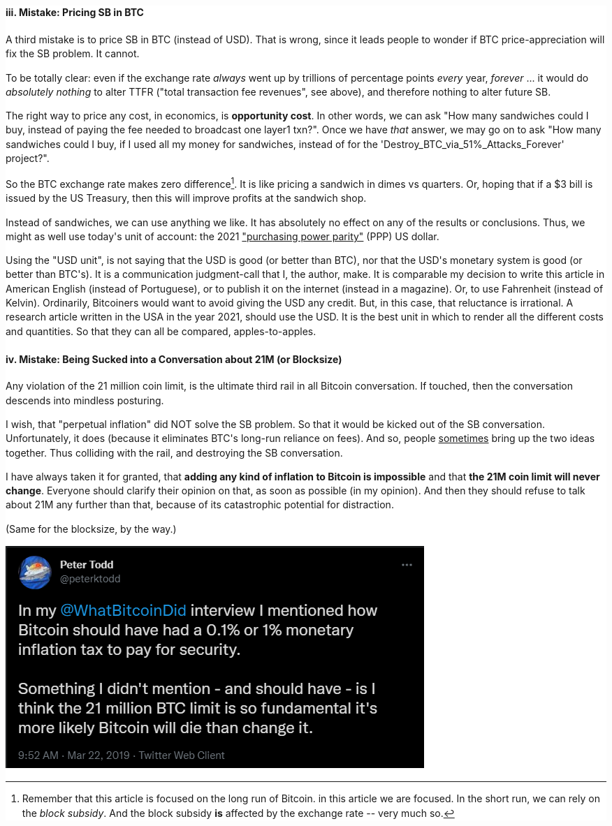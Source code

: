 #### iii. Mistake: Pricing SB in BTC 

A third mistake is to price SB in BTC (instead of USD). That is wrong, since it leads people to wonder if BTC price-appreciation will fix the SB problem. It cannot.

To be totally clear: even if the exchange rate *always* went up by trillions of percentage points *every* year, *forever* ... it would do *absolutely nothing* to alter TTFR ("total transaction fee revenues", see above), and therefore nothing to alter future SB.

The right way to price any cost, in economics, is **opportunity cost**. In other words, we can ask "How many sandwiches could I buy, instead of paying the fee needed to broadcast one layer1 txn?". Once we have *that* answer, we may go on to ask "How many sandwiches could I buy, if I used all my money for sandwiches, instead of for the 'Destroy\_BTC\_via\_51%\_Attacks\_Forever' project?".

So the BTC exchange rate makes zero difference[^4]. It is like pricing a sandwich in dimes vs quarters. Or, hoping that if a $3 bill is issued by the US Treasury, then this will improve profits at the sandwich shop.

[^4]: Remember that this article is focused on the long run of Bitcoin. in this article we are focused. In the short run, we can rely on the *block subsidy*. And the block subsidy **is** affected by the exchange rate -- very much so.

Instead of sandwiches, we can use anything we like. It has absolutely no effect on any of the results or conclusions. Thus, we might as well use today's unit of account: the 2021 ["purchasing power parity"](https://www.investopedia.com/updates/purchasing-power-parity-ppp/) (PPP) US dollar.

Using the "USD unit", is not saying that the USD is good (or better than BTC), nor that the USD's monetary system is good (or better than BTC's). It is a communication judgment-call that I, the author, make. It is comparable my decision to write this article in American English (instead of Portuguese), or to publish it on the internet (instead in a magazine). Or, to use Fahrenheit (instead of Kelvin). Ordinarily, Bitcoiners would want to avoid giving the USD any credit. But, in this case, that reluctance is irrational. A research article written in the USA in the year 2021, should use the USD. It is the best unit in which to render all the different costs and quantities. So that they can all be compared, apples-to-apples.


#### iv. Mistake: Being Sucked into a Conversation about 21M (or Blocksize)

Any violation of the 21 million coin limit, is the ultimate third rail in all Bitcoin conversation. If touched, then the conversation descends into mindless posturing.

I wish, that "perpetual inflation" did NOT solve the SB problem. So that it would be kicked out of the SB conversation. Unfortunately, it does (because it eliminates BTC's long-run reliance on fees). And so, people [sometimes](https://twitter.com/hasufl/status/1326514587865411584) bring up the two ideas together. Thus colliding with the rail, and destroying the SB conversation.

I have always taken it for granted, that **adding any kind of inflation to Bitcoin is impossible** and that **the 21M coin limit will never change**. Everyone should clarify their opinion on that, as soon as possible (in my opinion). And then they should refuse to talk about 21M any further than that, because of its catastrophic potential for distraction.

(Same for the blocksize, by the way.)

![images](/images/pt-21m.png)


[^1]: The issue is the "endless" nature of the attack -- see the "Stock vs Flow" mistake, in section 2.
[^2]: In fact, it is *worse*. The attacker needs only *the ability* to pay the SB -- they don't need to actually "go through with it [with spending the SB]". If the adversary is truly willing-and-able to pay the SB to destroy BTC, then the equilibrium mining revenues for *honest* miners will drop to zero (as, if the BTC network is destroyed, the mining industry can no longer generate *any* revenues). So, the adversary can use the threat of 51%-campaign to *deter* BTC from coming back, *without* having to actually spend the SB (during the entirety of this "suppression period"). Nonetheless, since the adversary must be ready-and-able to pay the SB on a moment's notice (at all points now forever into the future), the SB is still the best guide, as to how expensive it is to destroy BTC (via the 51%-campaign strategy).
[^3]: Each Bitcoin "input" is already \~148 bytes, which is itself (2/3)rds of the size of an *entire standard minimal transaction* (1 input 2 output, \~226 bytes, see [this helpful table](https://medium.com/coinmonks/on-bitcoin-transaction-sizes-part-2-9445373d17f4#7f9a)). So, it is hard to see how the **average** bytes/txn rate could get significantly beneath the value 400. With tremendous engineering effort, it could be beaten down to 200 (5-10 years from now); but not 40 or 4.
[^5]: Or, in the case of the BTC-holder, the txn fee *already has* been subsumed, by the day's appreciation.
[^6]: I would not be surprised to learn that this reservation price ($1-$2) is close to the price charged by other transaction companies (ie, credit cards which charge about $0.20 + 3%; and Venmo etc which is "free" to use). After all, those specialists have been optimizing their pricing for decades.
[^7]: Just imagine a money that you could *not* spend, at all. You cannot transfer it to someone else, and they couldn't transfer it to anyone else either. That "money" might as well be invisible! (And how would you come to "own" it, in the first place?). So, money must be spendable. Secondly: imagine a money that you could *not* save -- for instance, you would earn a "paycheck" at work and be required to *instantaneously* take the entire balance in goods and investments. That would not really be "money", either. (And, again, how would you come to "own" any of it in the first place?) In the real world, you hold a balance of money on hand (in your wallet, or checking account), in order to meet unexpected needs, and to buy things that you don't *yet* realize that you need to buy. So money must be "save-able".
